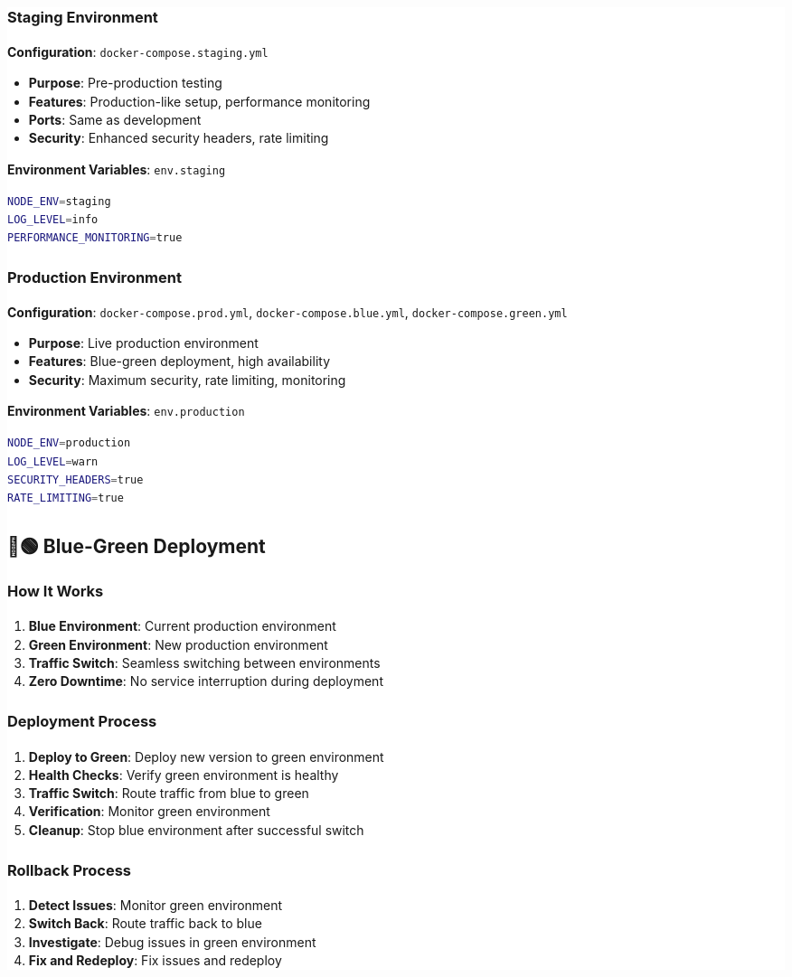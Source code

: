 ### **Staging Environment**

**Configuration**: `docker-compose.staging.yml`
- **Purpose**: Pre-production testing
- **Features**: Production-like setup, performance monitoring
- **Ports**: Same as development
- **Security**: Enhanced security headers, rate limiting

**Environment Variables**: `env.staging`
```bash
NODE_ENV=staging
LOG_LEVEL=info
PERFORMANCE_MONITORING=true
```

### **Production Environment**

**Configuration**: `docker-compose.prod.yml`, `docker-compose.blue.yml`, `docker-compose.green.yml`
- **Purpose**: Live production environment
- **Features**: Blue-green deployment, high availability
- **Security**: Maximum security, rate limiting, monitoring

**Environment Variables**: `env.production`
```bash
NODE_ENV=production
LOG_LEVEL=warn
SECURITY_HEADERS=true
RATE_LIMITING=true
```

## 🔵🟢 Blue-Green Deployment

### **How It Works**

1. **Blue Environment**: Current production environment
2. **Green Environment**: New production environment
3. **Traffic Switch**: Seamless switching between environments
4. **Zero Downtime**: No service interruption during deployment

### **Deployment Process**

1. **Deploy to Green**: Deploy new version to green environment
2. **Health Checks**: Verify green environment is healthy
3. **Traffic Switch**: Route traffic from blue to green
4. **Verification**: Monitor green environment
5. **Cleanup**: Stop blue environment after successful switch

### **Rollback Process**

1. **Detect Issues**: Monitor green environment
2. **Switch Back**: Route traffic back to blue
3. **Investigate**: Debug issues in green environment
4. **Fix and Redeploy**: Fix issues and redeploy
